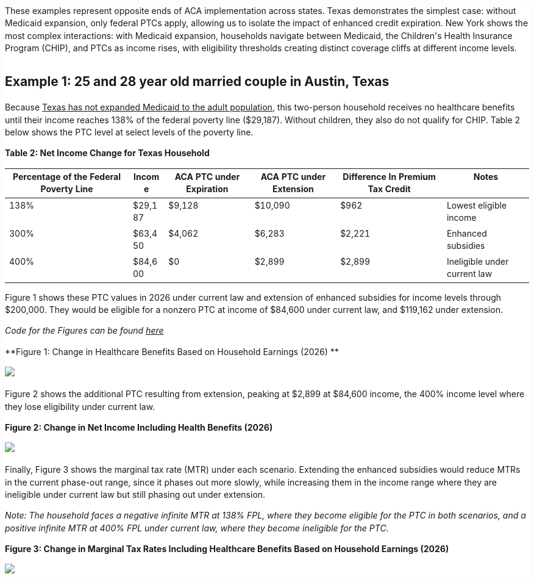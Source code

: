 These examples represent opposite ends of ACA implementation across states. Texas demonstrates the simplest case: without Medicaid expansion, only federal PTCs apply, allowing us to isolate the impact of enhanced credit expiration. New York shows the most complex interactions: with Medicaid expansion, households navigate between Medicaid, the Children's Health Insurance Program (CHIP), and PTCs as income rises, with eligibility thresholds creating distinct coverage cliffs at different income levels.

## Example 1: 25 and 28 year old married couple in Austin, Texas

Because [Texas has not expanded Medicaid to the adult population](https://www.kff.org/status-of-state-medicaid-expansion-decisions/), this two-person household receives no healthcare benefits until their income reaches 138% of the federal poverty line ($29,187). Without children, they also do not qualify for CHIP. Table 2 below shows the PTC level at select levels of the poverty line.

**Table 2: Net Income Change for Texas Household**

| Percentage of the Federal Poverty Line | Income  | ACA PTC under Expiration | ACA PTC under Extension | Difference In Premium Tax Credit | Notes                        |
| -------------------------------------- | ------- | ------------------------ | ----------------------- | -------------------------------- | ---------------------------- |
| 138%                                   | $29,187 | $9,128                   | $10,090                 | $962                             | Lowest eligible income       |
| 300%                                   | $63,450 | $4,062                   | $6,283                  | $2,221                           | Enhanced subsidies           |
| 400%                                   | $84,600 | $0                       | $2,899                  | $2,899                           | Ineligible under current law |

Figure 1 shows these PTC values in 2026 under current law and extension of enhanced subsidies for income levels through $200,000. They would be eligible for a nonzero PTC at income of $84,600 under current law, and $119,162 under extension.

_Code for the Figures can be found [here](https://github.com/daphnehanse11/analysis-notebooks/blob/nyt-health/us/medicaid/aca_reform_households.ipynb)_

**Figure 1: Change in Healthcare Benefits Based on Household Earnings (2026) **

![](https://cdn-images-1.medium.com/max/2700/1*Kj67fxnHvs9m62xRSauF5Q.png)

Figure 2 shows the additional PTC resulting from extension, peaking at $2,899 at $84,600 income, the 400% income level where they lose eligibility under current law.

**Figure 2: Change in Net Income Including Health Benefits (2026)**

![](https://cdn-images-1.medium.com/max/2700/1*xm0-iuhMCvk5hFiicvFTtw.png)

Finally, Figure 3 shows the marginal tax rate (MTR) under each scenario. Extending the enhanced subsidies would reduce MTRs in the current phase-out range, since it phases out more slowly, while increasing them in the income range where they are ineligible under current law but still phasing out under extension.

_Note: The household faces a negative infinite MTR at 138% FPL, where they become eligible for the PTC in both scenarios, and a positive infinite MTR at 400% FPL under current law, where they become ineligible for the PTC._

**Figure 3: Change in Marginal Tax Rates Including Healthcare Benefits Based on Household Earnings (2026)**

![](https://cdn-images-1.medium.com/max/2700/1*xPYVAV4wuytKmLgqobh5Ww.png)
